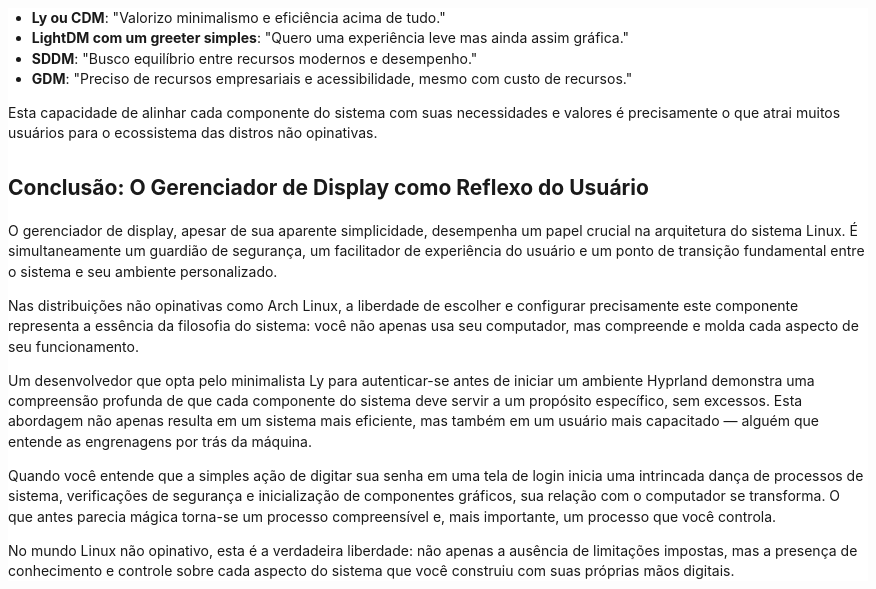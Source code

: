 * **Ly ou CDM**: "Valorizo minimalismo e eficiência acima de tudo."
* **LightDM com um greeter simples**: "Quero uma experiência leve mas ainda assim gráfica."
* **SDDM**: "Busco equilíbrio entre recursos modernos e desempenho."
* **GDM**: "Preciso de recursos empresariais e acessibilidade, mesmo com custo de recursos."

Esta capacidade de alinhar cada componente do sistema com suas necessidades e valores é precisamente o que atrai muitos usuários para o ecossistema das distros não opinativas.

## Conclusão: O Gerenciador de Display como Reflexo do Usuário

O gerenciador de display, apesar de sua aparente simplicidade, desempenha um papel crucial na arquitetura do sistema Linux. É simultaneamente um guardião de segurança, um facilitador de experiência do usuário e um ponto de transição fundamental entre o sistema e seu ambiente personalizado.

Nas distribuições não opinativas como Arch Linux, a liberdade de escolher e configurar precisamente este componente representa a essência da filosofia do sistema: você não apenas usa seu computador, mas compreende e molda cada aspecto de seu funcionamento.

Um desenvolvedor que opta pelo minimalista Ly para autenticar-se antes de iniciar um ambiente Hyprland demonstra uma compreensão profunda de que cada componente do sistema deve servir a um propósito específico, sem excessos. Esta abordagem não apenas resulta em um sistema mais eficiente, mas também em um usuário mais capacitado — alguém que entende as engrenagens por trás da máquina.

Quando você entende que a simples ação de digitar sua senha em uma tela de login inicia uma intrincada dança de processos de sistema, verificações de segurança e inicialização de componentes gráficos, sua relação com o computador se transforma. O que antes parecia mágica torna-se um processo compreensível e, mais importante, um processo que você controla.

No mundo Linux não opinativo, esta é a verdadeira liberdade: não apenas a ausência de limitações impostas, mas a presença de conhecimento e controle sobre cada aspecto do sistema que você construiu com suas próprias mãos digitais.